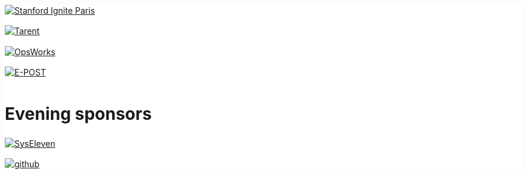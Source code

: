 <a href='http://www.gsb.stanford.edu/ignite/paris'><img border=0 alt='Stanford Ignite Paris' title='Stanford Ignite Paris' width=100px height=100px src='/events/2013/berlin/logos/stanford.png'></a>

<a href='http://www.tarent.com'><img border=0 alt='Tarent' title='Tarent' width=100px height=100px src='/events/2013/berlin/logos/tarent.png'></a>

<a href='http://aws.amazon.com/opsworks/'><img border=0 alt='OpsWorks' title='OpsWorks' width=100px height=100px src='/events/2013/berlin/logos/opsworks.png'></a>

<a href='http://www.epost.de/'><img border=0 alt='E-POST' title='E-POST' width=100px height=100px src='/events/2013/berlin/logos/epost.png'></a>








<h1>Evening sponsors</h1>


<a href='http://www.syseleven.com/'><img border=0 alt='SysEleven' title='SysEleven' width=100px height=100px src='/events/2013/berlin/logos/syseleven.png'></a>

<a href='http://www.github.com/'><img border=0 alt='github' title='github' width=100px height=100px src='/events/2013/berlin/logos/github.png'></a>


</div>
  <div class="span-8 last">
  </div>


</div>


</div>
</div>

<script type="text/javascript">
  var _gaq = _gaq || [];
  _gaq.push(['_setAccount', 'UA-9713393-1']);
  _gaq.push(['_trackPageview']);

  (function() {
    var ga = document.createElement('script'); ga.type = 'text/javascript'; ga.async = true;
    ga.src = ('https:' == document.location.protocol ? 'https://ssl' : 'http://www') + '.google-analytics.com/ga.js';
    var s = document.getElementsByTagName('script')[0]; s.parentNode.insertBefore(ga, s);
  })();
</script>




</body>
</html>
